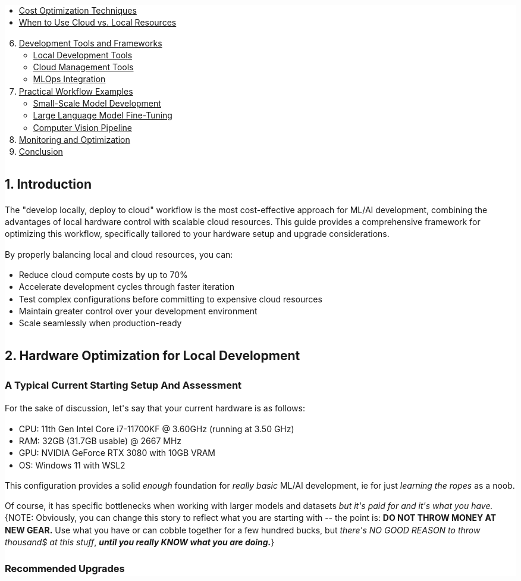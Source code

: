    - [Cost Optimization Techniques](#cost-optimization)
   - [When to Use Cloud vs. Local Resources](#when-to-use-cloud)
6. [Development Tools and Frameworks](#tools-and-frameworks)
   - [Local Development Tools](#local-tools)
   - [Cloud Management Tools](#cloud-tools)
   - [MLOps Integration](#mlops-integration)
7. [Practical Workflow Examples](#workflow-examples)
   - [Small-Scale Model Development](#small-scale)
   - [Large Language Model Fine-Tuning](#llm-fine-tuning)
   - [Computer Vision Pipeline](#cv-pipeline)
8. [Monitoring and Optimization](#monitoring)
9. [Conclusion](#conclusion)

<a id="introduction"></a>
## 1. Introduction

The "develop locally, deploy to cloud" workflow is the most cost-effective approach for ML/AI development, combining the advantages of local hardware control with scalable cloud resources. This guide provides a comprehensive framework for optimizing this workflow, specifically tailored to your hardware setup and upgrade considerations.

By properly balancing local and cloud resources, you can:
- Reduce cloud compute costs by up to 70%
- Accelerate development cycles through faster iteration
- Test complex configurations before committing to expensive cloud resources
- Maintain greater control over your development environment
- Scale seamlessly when production-ready

<a id="hardware-optimization"></a>
## 2. Hardware Optimization for Local Development

<a id="current-setup"></a>
### A Typical Current Starting Setup And Assessment

For the sake of discussion, let's say that your current hardware is as follows:
- CPU: 11th Gen Intel Core i7-11700KF @ 3.60GHz (running at 3.50 GHz)
- RAM: 32GB (31.7GB usable) @ 2667 MHz
- GPU: NVIDIA GeForce RTX 3080 with 10GB VRAM
- OS: Windows 11 with WSL2

This configuration provides a solid *enough* foundation for *really basic* ML/AI development, ie for just *learning the ropes* as a noob. 

Of course, it has specific bottlenecks when working with larger models and datasets *but it's paid for and it's what you have.* {NOTE: Obviously, you can change this story to reflect what you are starting with -- the point is: **DO NOT THROW MONEY AT NEW GEAR.** Use what you have or can cobble together for a few hundred bucks, but *there's NO GOOD REASON to throw thousand$ at this stuff*, ***until you really KNOW what you are doing.***}

<a id="recommended-upgrades"></a>
### Recommended Upgrades
